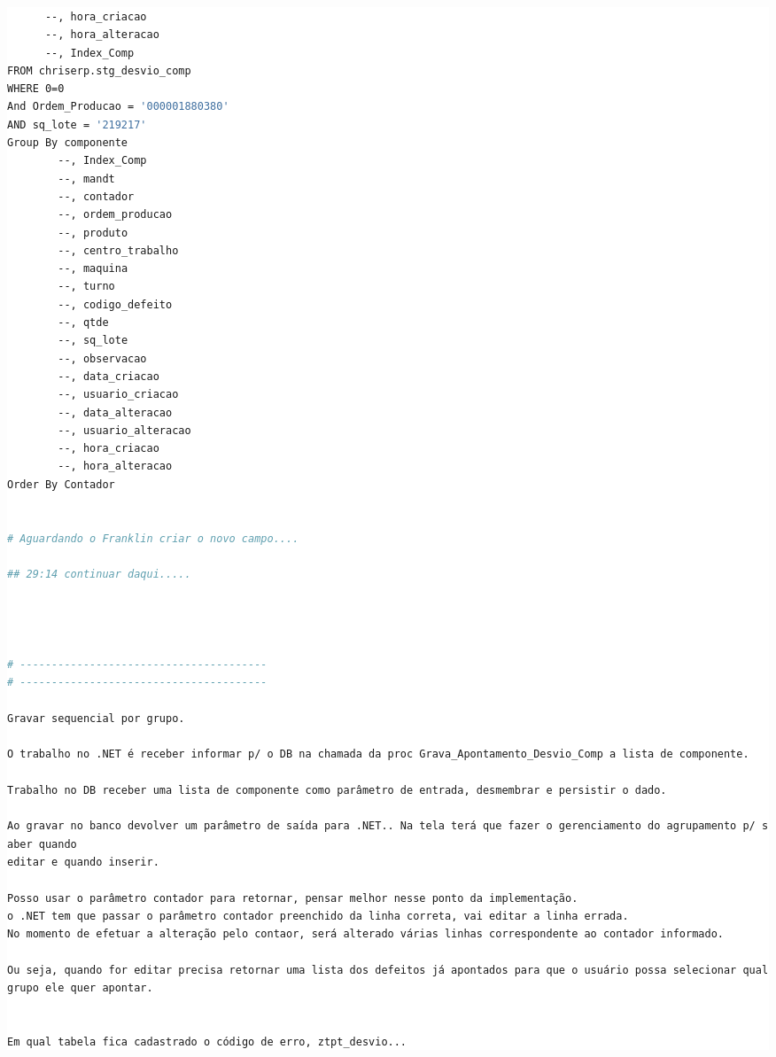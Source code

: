 ```sh
      --, hora_criacao
      --, hora_alteracao 
      --, Index_Comp     
FROM chriserp.stg_desvio_comp
WHERE 0=0 
And Ordem_Producao = '000001880380'
AND sq_lote = '219217'  
Group By componente
        --, Index_Comp    
        --, mandt
        --, contador
        --, ordem_producao
        --, produto
        --, centro_trabalho
        --, maquina
        --, turno
        --, codigo_defeito
        --, qtde
        --, sq_lote
        --, observacao
        --, data_criacao
        --, usuario_criacao
        --, data_alteracao
        --, usuario_alteracao
        --, hora_criacao
        --, hora_alteracao           
Order By Contador  


# Aguardando o Franklin criar o novo campo....

## 29:14 continuar daqui.....




# ---------------------------------------
# ---------------------------------------

Gravar sequencial por grupo.

O trabalho no .NET é receber informar p/ o DB na chamada da proc Grava_Apontamento_Desvio_Comp a lista de componente.

Trabalho no DB receber uma lista de componente como parâmetro de entrada, desmembrar e persistir o dado.

Ao gravar no banco devolver um parâmetro de saída para .NET.. Na tela terá que fazer o gerenciamento do agrupamento p/ saber quando 
editar e quando inserir.

Posso usar o parâmetro contador para retornar, pensar melhor nesse ponto da implementação.
o .NET tem que passar o parâmetro contador preenchido da linha correta, vai editar a linha errada.
No momento de efetuar a alteração pelo contaor, será alterado várias linhas correspondente ao contador informado.

Ou seja, quando for editar precisa retornar uma lista dos defeitos já apontados para que o usuário possa selecionar qual grupo ele quer apontar.


Em qual tabela fica cadastrado o código de erro, ztpt_desvio...

```